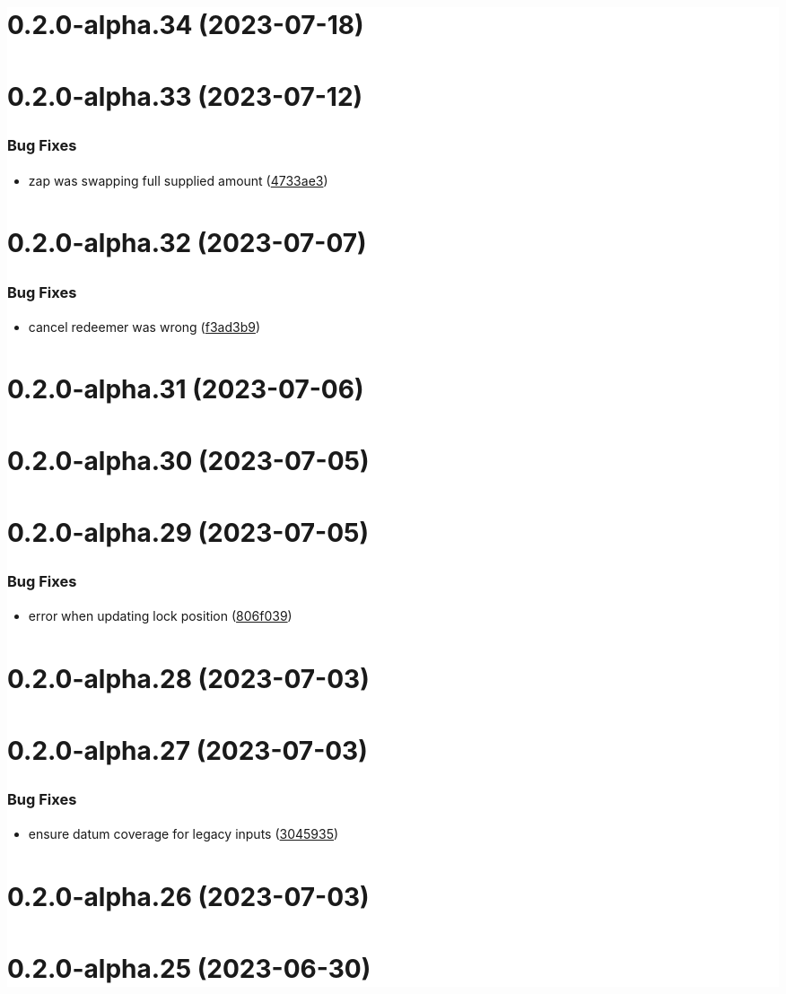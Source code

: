 # 0.2.0-alpha.34 (2023-07-18)

# 0.2.0-alpha.33 (2023-07-12)

### Bug Fixes

- zap was swapping full supplied amount ([4733ae3](https://github.com/SundaeSwap-finance/sundae-sdk/commit/4733ae3644adfe8a69a5a6b1ff6c5a92a885dd0c))

# 0.2.0-alpha.32 (2023-07-07)

### Bug Fixes

- cancel redeemer was wrong ([f3ad3b9](https://github.com/SundaeSwap-finance/sundae-sdk/commit/f3ad3b9a32f28d7451ec8a08d516ab3e1a150754))

# 0.2.0-alpha.31 (2023-07-06)

# 0.2.0-alpha.30 (2023-07-05)

# 0.2.0-alpha.29 (2023-07-05)

### Bug Fixes

- error when updating lock position ([806f039](https://github.com/SundaeSwap-finance/sundae-sdk/commit/806f039c29b172e589f1104acdf6eda3ee82f0bd))

# 0.2.0-alpha.28 (2023-07-03)

# 0.2.0-alpha.27 (2023-07-03)

### Bug Fixes

- ensure datum coverage for legacy inputs ([3045935](https://github.com/SundaeSwap-finance/sundae-sdk/commit/30459359f42c75f0867d62a5a45a9e4cf3db5504))

# 0.2.0-alpha.26 (2023-07-03)

# 0.2.0-alpha.25 (2023-06-30)
